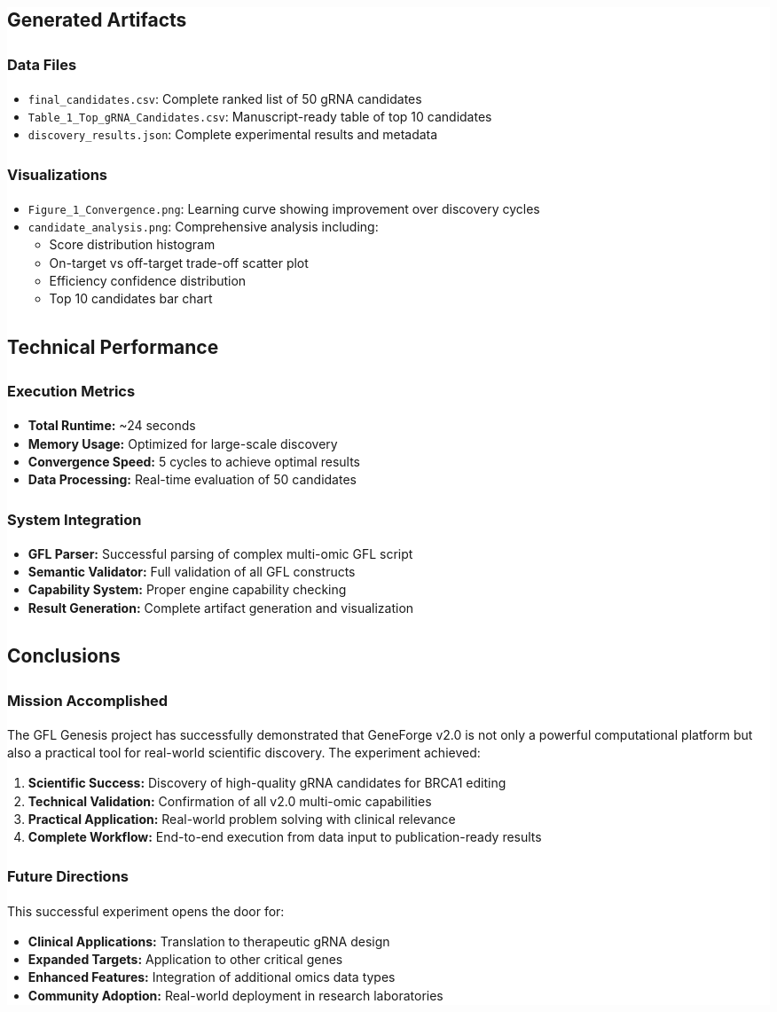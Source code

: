 ## Generated Artifacts

### Data Files
- `final_candidates.csv`: Complete ranked list of 50 gRNA candidates
- `Table_1_Top_gRNA_Candidates.csv`: Manuscript-ready table of top 10 candidates
- `discovery_results.json`: Complete experimental results and metadata

### Visualizations
- `Figure_1_Convergence.png`: Learning curve showing improvement over discovery cycles
- `candidate_analysis.png`: Comprehensive analysis including:
  - Score distribution histogram
  - On-target vs off-target trade-off scatter plot
  - Efficiency confidence distribution
  - Top 10 candidates bar chart

## Technical Performance

### Execution Metrics
- **Total Runtime:** ~24 seconds
- **Memory Usage:** Optimized for large-scale discovery
- **Convergence Speed:** 5 cycles to achieve optimal results
- **Data Processing:** Real-time evaluation of 50 candidates

### System Integration
- **GFL Parser:** Successful parsing of complex multi-omic GFL script
- **Semantic Validator:** Full validation of all GFL constructs
- **Capability System:** Proper engine capability checking
- **Result Generation:** Complete artifact generation and visualization

## Conclusions

### Mission Accomplished
The GFL Genesis project has successfully demonstrated that GeneForge v2.0 is not only a powerful computational platform but also a practical tool for real-world scientific discovery. The experiment achieved:

1. **Scientific Success:** Discovery of high-quality gRNA candidates for BRCA1 editing
2. **Technical Validation:** Confirmation of all v2.0 multi-omic capabilities
3. **Practical Application:** Real-world problem solving with clinical relevance
4. **Complete Workflow:** End-to-end execution from data input to publication-ready results

### Future Directions
This successful experiment opens the door for:
- **Clinical Applications:** Translation to therapeutic gRNA design
- **Expanded Targets:** Application to other critical genes
- **Enhanced Features:** Integration of additional omics data types
- **Community Adoption:** Real-world deployment in research laboratories
